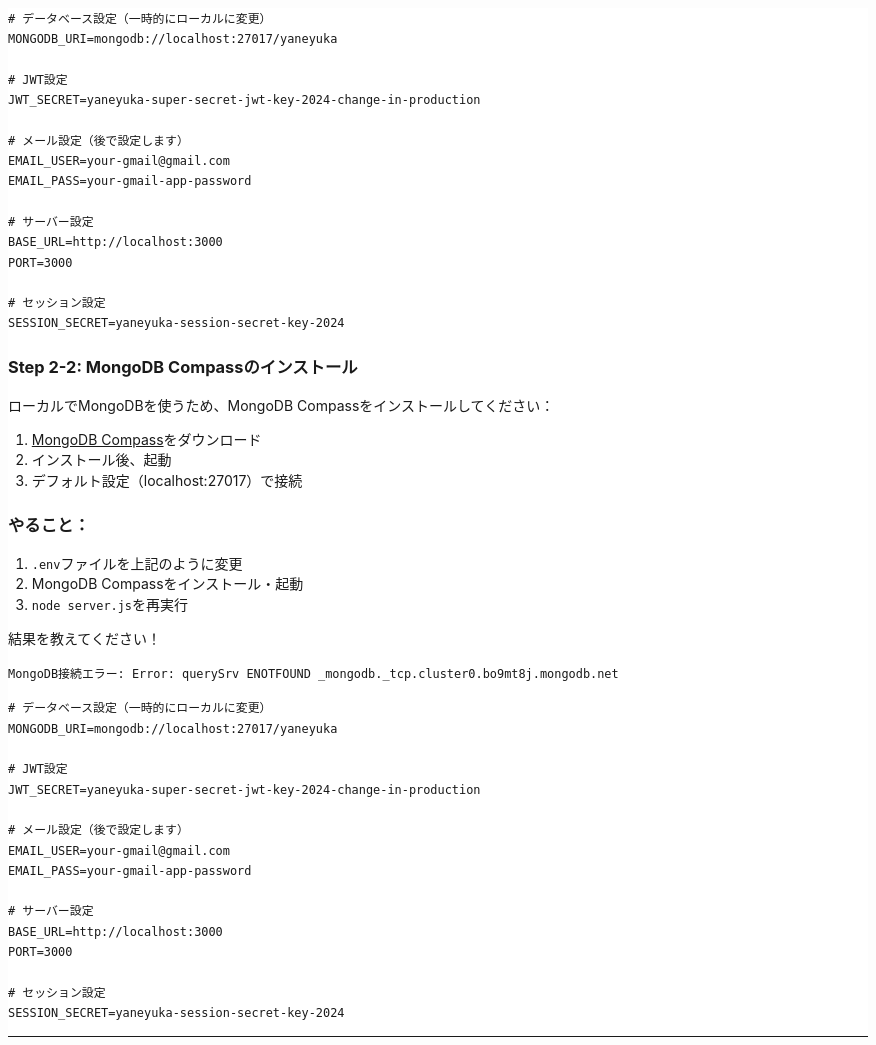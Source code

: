 ```text:.env
# データベース設定（一時的にローカルに変更）
MONGODB_URI=mongodb://localhost:27017/yaneyuka

# JWT設定
JWT_SECRET=yaneyuka-super-secret-jwt-key-2024-change-in-production

# メール設定（後で設定します）
EMAIL_USER=your-gmail@gmail.com
EMAIL_PASS=your-gmail-app-password

# サーバー設定
BASE_URL=http://localhost:3000
PORT=3000

# セッション設定
SESSION_SECRET=yaneyuka-session-secret-key-2024
```

### **Step 2-2: MongoDB Compassのインストール**

ローカルでMongoDBを使うため、MongoDB Compassをインストールしてください：

1. [MongoDB Compass](https://www.mongodb.com/products/compass)をダウンロード
2. インストール後、起動
3. デフォルト設定（localhost:27017）で接続

### **やること：**
1. `.env`ファイルを上記のように変更
2. MongoDB Compassをインストール・起動
3. `node server.js`を再実行

結果を教えてください！

```plaintext
MongoDB接続エラー: Error: querySrv ENOTFOUND _mongodb._tcp.cluster0.bo9mt8j.mongodb.net
```

```plaintext
# データベース設定（一時的にローカルに変更）
MONGODB_URI=mongodb://localhost:27017/yaneyuka

# JWT設定
JWT_SECRET=yaneyuka-super-secret-jwt-key-2024-change-in-production

# メール設定（後で設定します）
EMAIL_USER=your-gmail@gmail.com
EMAIL_PASS=your-gmail-app-password

# サーバー設定
BASE_URL=http://localhost:3000
PORT=3000

# セッション設定
SESSION_SECRET=yaneyuka-session-secret-key-2024
```

---